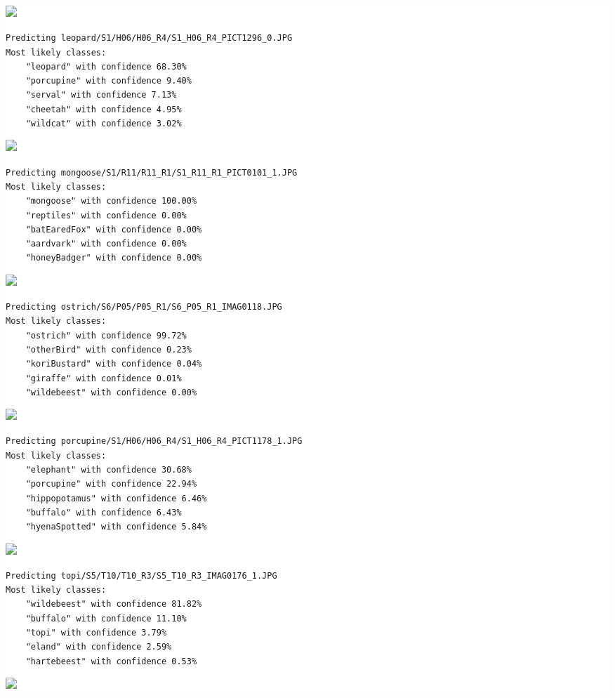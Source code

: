 <img src="./sample_output/leopard___S1___H06___H06_R4___S1_H06_R4_PICT1296_0.JPG" width="300">

    Predicting leopard/S1/H06/H06_R4/S1_H06_R4_PICT1296_0.JPG
    Most likely classes:
        "leopard" with confidence 68.30%
        "porcupine" with confidence 9.40%
        "serval" with confidence 7.13%
        "cheetah" with confidence 4.95%
        "wildcat" with confidence 3.02%

<img src="./sample_output/mongoose___S1___R11___R11_R1___S1_R11_R1_PICT0101_1.JPG" width="300">

    Predicting mongoose/S1/R11/R11_R1/S1_R11_R1_PICT0101_1.JPG
    Most likely classes:
        "mongoose" with confidence 100.00%
        "reptiles" with confidence 0.00%
        "batEaredFox" with confidence 0.00%
        "aardvark" with confidence 0.00%
        "honeyBadger" with confidence 0.00%

<img src="./sample_output/ostrich___S6___P05___P05_R1___S6_P05_R1_IMAG0118.JPG" width="300">

    Predicting ostrich/S6/P05/P05_R1/S6_P05_R1_IMAG0118.JPG
    Most likely classes:
        "ostrich" with confidence 99.72%
        "otherBird" with confidence 0.23%
        "koriBustard" with confidence 0.04%
        "giraffe" with confidence 0.01%
        "wildebeest" with confidence 0.00%

<img src="./sample_output/porcupine___S1___H06___H06_R4___S1_H06_R4_PICT1178_1.JPG" width="300">

    Predicting porcupine/S1/H06/H06_R4/S1_H06_R4_PICT1178_1.JPG
    Most likely classes:
        "elephant" with confidence 30.68%
        "porcupine" with confidence 22.94%
        "hippopotamus" with confidence 6.46%
        "buffalo" with confidence 6.43%
        "hyenaSpotted" with confidence 5.84%

<img src="./sample_output/topi___S5___T10___T10_R3___S5_T10_R3_IMAG0176_1.JPG" width="300">

    Predicting topi/S5/T10/T10_R3/S5_T10_R3_IMAG0176_1.JPG
    Most likely classes:
        "wildebeest" with confidence 81.82%
        "buffalo" with confidence 11.10%
        "topi" with confidence 3.79%
        "eland" with confidence 2.59%
        "hartebeest" with confidence 0.53%

<img src="./sample_output/wildcat___S2___D03___D03_R4___S2_D03_R4_PICT0414.JPG" width="300">
